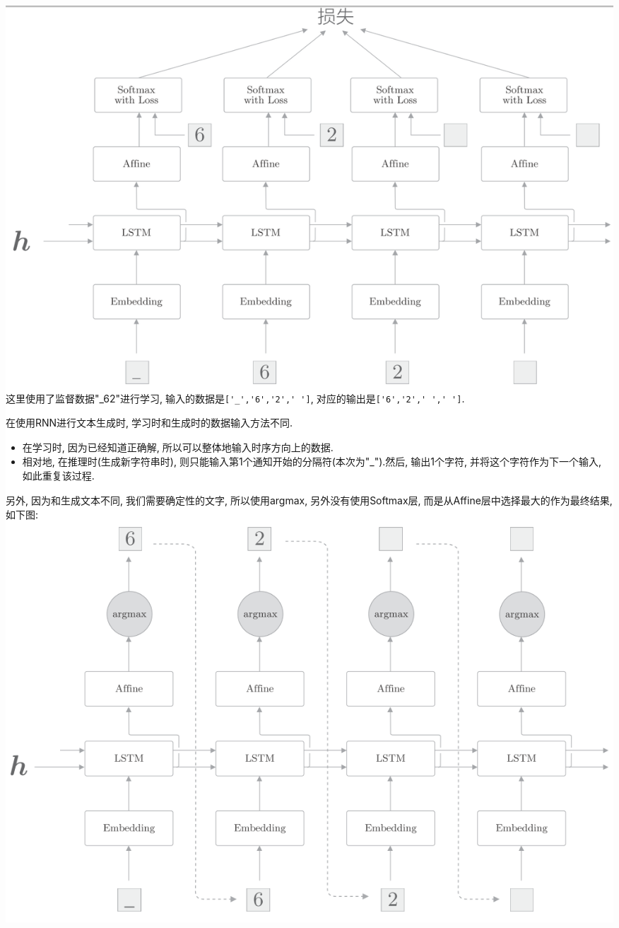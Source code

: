 ![](./nlp_seq2seq/7.png)
这里使用了监督数据"_62"进行学习, 输入的数据是`['_','6','2',' ']`, 对应的输出是`['6','2',' ',' ']`.

在使用RNN进行文本生成时, 学习时和生成时的数据输入方法不同. 
- 在学习时, 因为已经知道正确解, 所以可以整体地输入时序方向上的数据. 
- 相对地, 在推理时(生成新字符串时), 则只能输入第1个通知开始的分隔符(本次为"_").然后, 输出1个字符, 并将这个字符作为下一个输入, 如此重复该过程.

另外, 因为和生成文本不同, 我们需要确定性的文字, 所以使用argmax, 另外没有使用Softmax层, 而是从Affine层中选择最大的作为最终结果, 如下图:
![](./nlp_seq2seq/8.png)